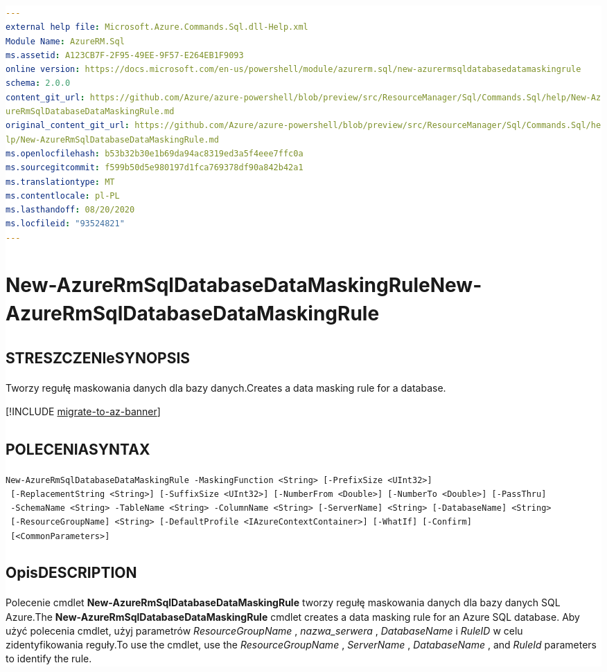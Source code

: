 ```yaml
---
external help file: Microsoft.Azure.Commands.Sql.dll-Help.xml
Module Name: AzureRM.Sql
ms.assetid: A123CB7F-2F95-49EE-9F57-E264EB1F9093
online version: https://docs.microsoft.com/en-us/powershell/module/azurerm.sql/new-azurermsqldatabasedatamaskingrule
schema: 2.0.0
content_git_url: https://github.com/Azure/azure-powershell/blob/preview/src/ResourceManager/Sql/Commands.Sql/help/New-AzureRmSqlDatabaseDataMaskingRule.md
original_content_git_url: https://github.com/Azure/azure-powershell/blob/preview/src/ResourceManager/Sql/Commands.Sql/help/New-AzureRmSqlDatabaseDataMaskingRule.md
ms.openlocfilehash: b53b32b30e1b69da94ac8319ed3a5f4eee7ffc0a
ms.sourcegitcommit: f599b50d5e980197d1fca769378df90a842b42a1
ms.translationtype: MT
ms.contentlocale: pl-PL
ms.lasthandoff: 08/20/2020
ms.locfileid: "93524821"
---
```

# <span data-ttu-id="2f260-101">New-AzureRmSqlDatabaseDataMaskingRule</span><span class="sxs-lookup"><span data-stu-id="2f260-101">New-AzureRmSqlDatabaseDataMaskingRule</span></span>

## <span data-ttu-id="2f260-102">STRESZCZENIe</span><span class="sxs-lookup"><span data-stu-id="2f260-102">SYNOPSIS</span></span>
<span data-ttu-id="2f260-103">Tworzy regułę maskowania danych dla bazy danych.</span><span class="sxs-lookup"><span data-stu-id="2f260-103">Creates a data masking rule for a database.</span></span>

[!INCLUDE [migrate-to-az-banner](../../includes/migrate-to-az-banner.md)]

## <span data-ttu-id="2f260-104">POLECENIA</span><span class="sxs-lookup"><span data-stu-id="2f260-104">SYNTAX</span></span>

```
New-AzureRmSqlDatabaseDataMaskingRule -MaskingFunction <String> [-PrefixSize <UInt32>]
 [-ReplacementString <String>] [-SuffixSize <UInt32>] [-NumberFrom <Double>] [-NumberTo <Double>] [-PassThru]
 -SchemaName <String> -TableName <String> -ColumnName <String> [-ServerName] <String> [-DatabaseName] <String>
 [-ResourceGroupName] <String> [-DefaultProfile <IAzureContextContainer>] [-WhatIf] [-Confirm]
 [<CommonParameters>]
```

## <span data-ttu-id="2f260-105">Opis</span><span class="sxs-lookup"><span data-stu-id="2f260-105">DESCRIPTION</span></span>
<span data-ttu-id="2f260-106">Polecenie cmdlet **New-AzureRmSqlDatabaseDataMaskingRule** tworzy regułę maskowania danych dla bazy danych SQL Azure.</span><span class="sxs-lookup"><span data-stu-id="2f260-106">The **New-AzureRmSqlDatabaseDataMaskingRule** cmdlet creates a data masking rule for an Azure SQL database.</span></span>
<span data-ttu-id="2f260-107">Aby użyć polecenia cmdlet, użyj parametrów *ResourceGroupName* , *nazwa_serwera* , *DatabaseName* i *RuleID* w celu zidentyfikowania reguły.</span><span class="sxs-lookup"><span data-stu-id="2f260-107">To use the cmdlet, use the *ResourceGroupName* , *ServerName* , *DatabaseName* , and *RuleId* parameters to identify the rule.</span></span>